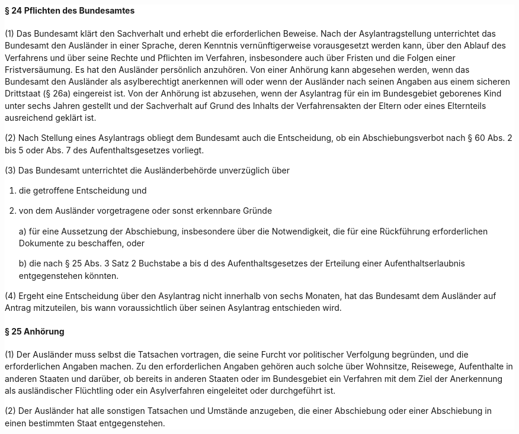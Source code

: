 
#### § 24 Pflichten des Bundesamtes

(1) Das Bundesamt klärt den Sachverhalt und erhebt die erforderlichen
Beweise. Nach der Asylantragstellung unterrichtet das Bundesamt den
Ausländer in einer Sprache, deren Kenntnis vernünftigerweise
vorausgesetzt werden kann, über den Ablauf des Verfahrens und über
seine Rechte und Pflichten im Verfahren, insbesondere auch über
Fristen und die Folgen einer Fristversäumung. Es hat den Ausländer
persönlich anzuhören. Von einer Anhörung kann abgesehen werden, wenn
das Bundesamt den Ausländer als asylberechtigt anerkennen will oder
wenn der Ausländer nach seinen Angaben aus einem sicheren Drittstaat
(§ 26a) eingereist ist. Von der Anhörung ist abzusehen, wenn der
Asylantrag für ein im Bundesgebiet geborenes Kind unter sechs Jahren
gestellt und der Sachverhalt auf Grund des Inhalts der Verfahrensakten
der Eltern oder eines Elternteils ausreichend geklärt ist.

(2) Nach Stellung eines Asylantrags obliegt dem Bundesamt auch die
Entscheidung, ob ein Abschiebungsverbot nach § 60 Abs. 2 bis 5 oder
Abs. 7 des Aufenthaltsgesetzes vorliegt.

(3) Das Bundesamt unterrichtet die Ausländerbehörde unverzüglich über

1.  die getroffene Entscheidung und


2.  von dem Ausländer vorgetragene oder sonst erkennbare Gründe

    a)  für eine Aussetzung der Abschiebung, insbesondere über die
        Notwendigkeit, die für eine Rückführung erforderlichen Dokumente zu
        beschaffen, oder


    b)  die nach § 25 Abs. 3 Satz 2 Buchstabe a bis d des Aufenthaltsgesetzes
        der Erteilung einer Aufenthaltserlaubnis entgegenstehen könnten.







(4) Ergeht eine Entscheidung über den Asylantrag nicht innerhalb von
sechs Monaten, hat das Bundesamt dem Ausländer auf Antrag mitzuteilen,
bis wann voraussichtlich über seinen Asylantrag entschieden wird.


#### § 25 Anhörung

(1) Der Ausländer muss selbst die Tatsachen vortragen, die seine
Furcht vor politischer Verfolgung begründen, und die erforderlichen
Angaben machen. Zu den erforderlichen Angaben gehören auch solche über
Wohnsitze, Reisewege, Aufenthalte in anderen Staaten und darüber, ob
bereits in anderen Staaten oder im Bundesgebiet ein Verfahren mit dem
Ziel der Anerkennung als ausländischer Flüchtling oder ein
Asylverfahren eingeleitet oder durchgeführt ist.

(2) Der Ausländer hat alle sonstigen Tatsachen und Umstände anzugeben,
die einer Abschiebung oder einer Abschiebung in einen bestimmten Staat
entgegenstehen.
